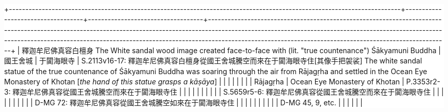 +-----------------------------------------------------------------------------------------------------------------------+-----------------------------------+-----------------------------------+---------------------------------------------------------------------------------------------------------------------------------------------------------------------------------------------------------------------------------------------------------------------------------------------------------------------------------------------------+
| 釋迦牟尼佛真容白檀身 The White sandal wood image created face-to-face with (lit. "true countenance") Śākyamuni Buddha           | 國王舍城                              | 于闐海眼寺                             | S.2113v16-17: 釋迦牟尼佛真容白檀身從國王舍城騰空而來在于闐海眼寺住\[其像手把袈裟\] The white sandal statue of the true countenance of Śākyamuni Buddha was soaring through the air from Rājagṛha and settled in the Ocean Eye Monastery of Khotan \[*the hand of this statue grasps a kāṣāya*\]                                                                                   |
|                                                                                                                       |                                   |                                   |                                                                                                                                                                                                                                                                                                                                                   |
|                                                                                                                       | Rājagṛha                          | Ocean Eye Monastery of Khotan     | P.3353r2-3: 釋迦牟尼佛真容從國王舍城騰空而來在于闐海眼寺住                                                                                                                                                                                                                                                                                                               |
|                                                                                                                       |                                   |                                   |                                                                                                                                                                                                                                                                                                                                                   |
|                                                                                                                       |                                   |                                   | S.5659r5-6: 釋迦牟尼佛真容從國王舍城騰空而來在于闐海眼寺住                                                                                                                                                                                                                                                                                                               |
|                                                                                                                       |                                   |                                   |                                                                                                                                                                                                                                                                                                                                                   |
|                                                                                                                       |                                   |                                   | D-MG 72: 釋迦牟尼佛真容從國王舍城騰空如來在于闐海眼寺住                                                                                                                                                                                                                                                                                                                  |
|                                                                                                                       |                                   |                                   |                                                                                                                                                                                                                                                                                                                                                   |
|                                                                                                                       |                                   |                                   | D-MG 45, 9, etc.                                                                                                                                                                                                                                                                                                                                  |
|                                                                                                                       |                                   |                                   |                                                                                                                                                                                                                                                                                                                                                   |